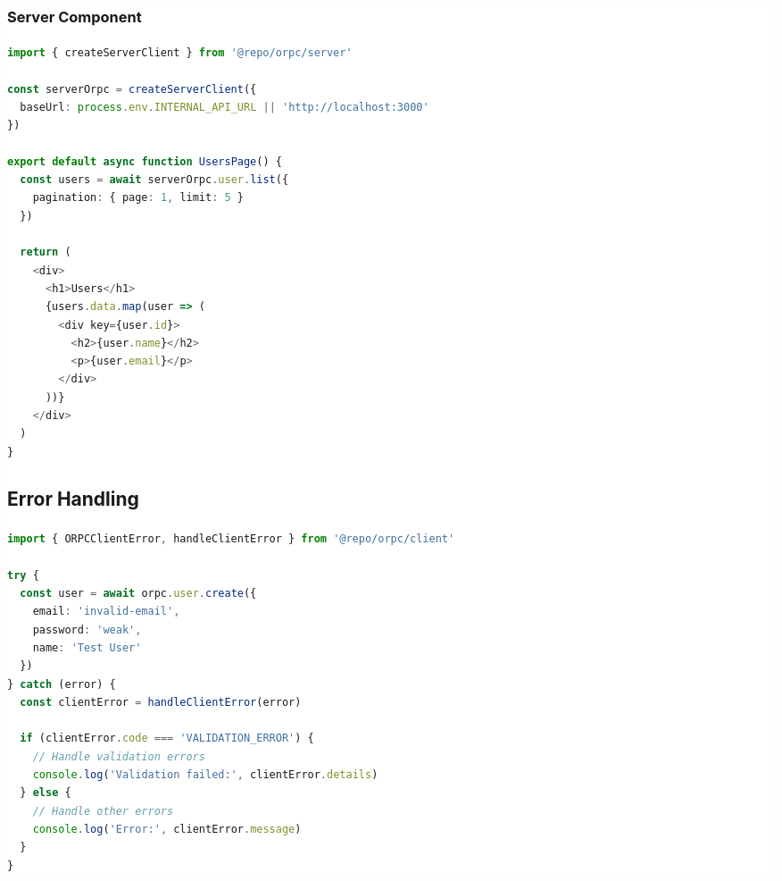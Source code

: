 ### Server Component

```typescript
import { createServerClient } from '@repo/orpc/server'

const serverOrpc = createServerClient({
  baseUrl: process.env.INTERNAL_API_URL || 'http://localhost:3000'
})

export default async function UsersPage() {
  const users = await serverOrpc.user.list({
    pagination: { page: 1, limit: 5 }
  })

  return (
    <div>
      <h1>Users</h1>
      {users.data.map(user => (
        <div key={user.id}>
          <h2>{user.name}</h2>
          <p>{user.email}</p>
        </div>
      ))}
    </div>
  )
}
```

## Error Handling

```typescript
import { ORPCClientError, handleClientError } from '@repo/orpc/client'

try {
  const user = await orpc.user.create({
    email: 'invalid-email',
    password: 'weak',
    name: 'Test User'
  })
} catch (error) {
  const clientError = handleClientError(error)
  
  if (clientError.code === 'VALIDATION_ERROR') {
    // Handle validation errors
    console.log('Validation failed:', clientError.details)
  } else {
    // Handle other errors
    console.log('Error:', clientError.message)
  }
}
```

